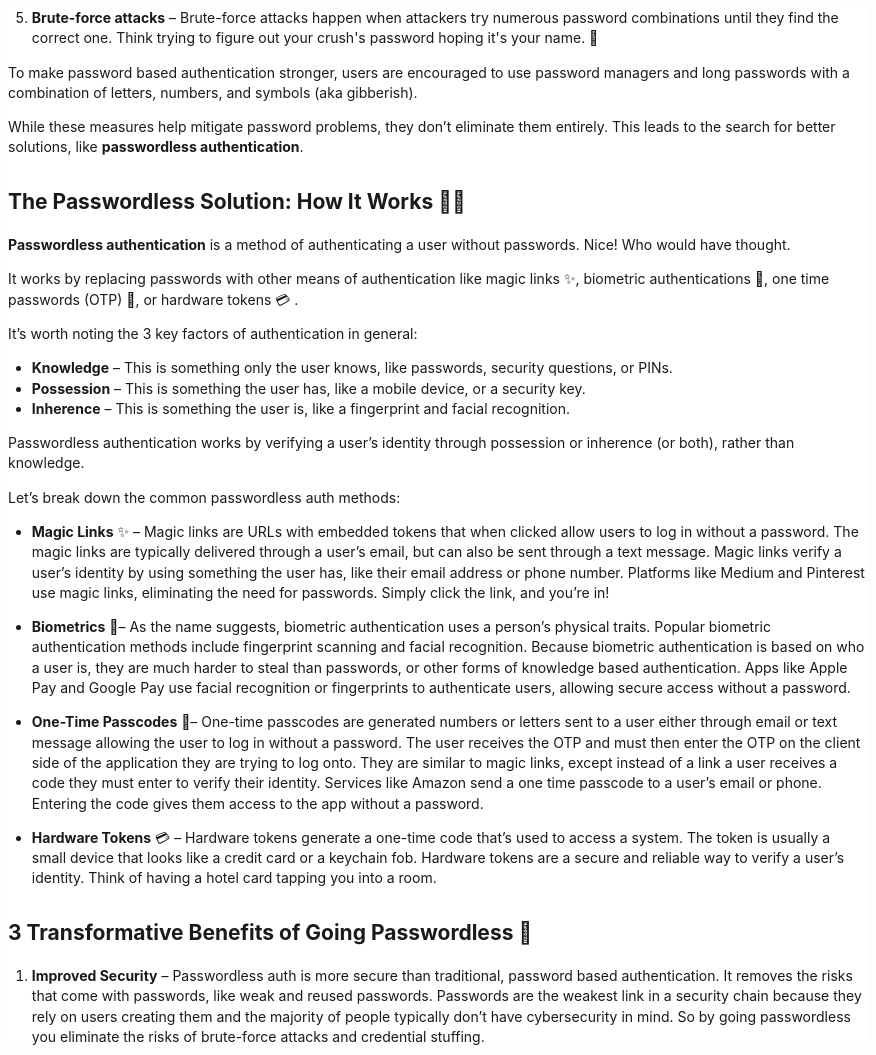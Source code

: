 5. **Brute-force attacks** – Brute-force attacks happen when attackers try numerous password combinations until they find the correct one. Think trying to figure out your crush's password hoping it's your name. 🤭

To make password based authentication stronger, users are encouraged to use password managers and long passwords with a combination of letters, numbers, and symbols (aka gibberish).

While these measures help mitigate password problems, they don’t eliminate them entirely. This leads to the search for better solutions, like **passwordless authentication**.

## The Passwordless Solution: How It Works 🔑🚫

**Passwordless authentication** is a method of authenticating a user without passwords. Nice! Who would have thought. 

It works by replacing passwords with other means of authentication like magic links ✨, biometric authentications 🐾, one time passwords (OTP) 📱,  or  hardware tokens 💳 . 

It’s worth noting the 3 key factors of authentication in general:
* **Knowledge** – This is something only the user knows, like passwords, security questions, or PINs.
* **Possession** – This is something the user has, like a mobile device, or a security key. 
* **Inherence** – This is something the user is, like a fingerprint and facial recognition.

Passwordless authentication works by verifying a user’s identity through possession or inherence (or both), rather than knowledge. 

Let’s break down the common passwordless auth methods: 
* **Magic Links**  ✨ – Magic links are URLs with embedded tokens that when clicked allow users to log in without a password. The magic links are typically delivered through a user’s email, but can also be sent through a text message. Magic links verify a user’s identity by using something the user has, like their email address or phone number.  Platforms like Medium and Pinterest use magic links, eliminating the need for passwords. Simply click the link, and you’re in!

* **Biometrics** 🐾– As the name suggests, biometric authentication uses a person’s physical traits. Popular biometric authentication methods include fingerprint scanning and facial recognition. Because biometric authentication is based on who a user is, they are much harder to steal than passwords, or other forms of knowledge based authentication. Apps like Apple Pay and Google Pay use facial recognition or fingerprints to authenticate users, allowing secure access without a password. 

* **One-Time Passcodes** 📱– One-time passcodes are generated numbers or letters sent to a user either through email or text message allowing the user to log in without a password. The user receives the OTP and must then enter the OTP on the client side of the application they are trying to log onto. They are similar to magic links, except instead of a link a user receives a code they must enter to verify their identity.  Services like Amazon send a one time passcode to a user’s email or phone. Entering the code gives them access to the app without a password. 

* **Hardware Tokens** 💳 – Hardware tokens generate a one-time code that’s used to access a system. The token is usually a small device that looks like a credit card or a keychain fob. Hardware tokens are a secure and reliable way to verify a user’s identity. Think of having a hotel card tapping you into a room. 

## 3 Transformative Benefits of Going Passwordless 🚀
1. **Improved Security** – Passwordless auth is more secure than traditional, password based authentication. It removes the risks that come with passwords, like weak and reused passwords. Passwords are the weakest link in a security chain because they rely on users creating them and the majority of people typically don’t have cybersecurity in mind. So by going passwordless you eliminate the risks of brute-force attacks and credential stuffing. 
